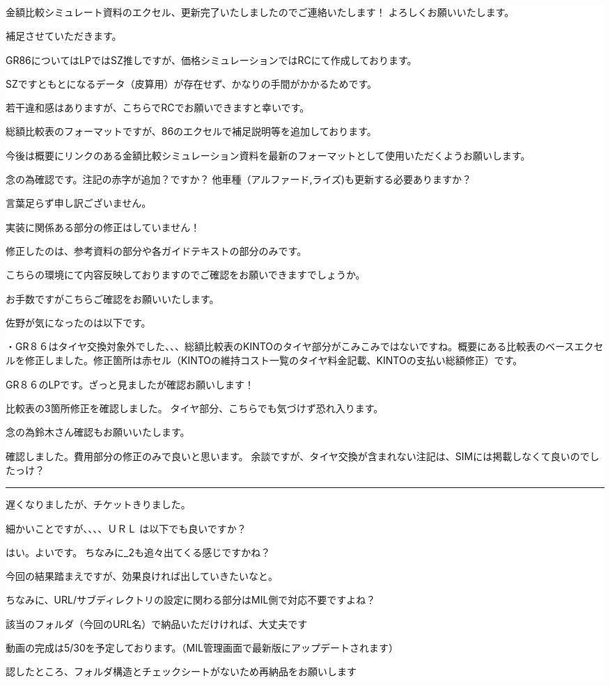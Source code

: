 金額比較シミュレート資料のエクセル、更新完了いたしましたのでご連絡いたします！
よろしくお願いいたします。

補足させていただきます。

GR86についてはLPではSZ推しですが、価格シミュレーションではRCにて作成しております。

SZですともとになるデータ（皮算用）が存在せず、かなりの手間がかかるためです。

若干違和感はありますが、こちらでRCでお願いできますと幸いです。

総額比較表のフォーマットですが、86のエクセルで補足説明等を追加しております。

今後は概要にリンクのある金額比較シミュレーション資料を最新のフォーマットとして使用いただくようお願いします。

念の為確認です。注記の赤字が追加？ですか？
他車種（アルファード,ライズ)も更新する必要ありますか？

言葉足らず申し訳ございません。

実装に関係ある部分の修正はしていません！

修正したのは、参考資料の部分や各ガイドテキストの部分のみです。

こちらの環境にて内容反映しておりますのでご確認をお願いできますでしょうか。

お手数ですがこちらご確認をお願いいたします。

佐野が気になったのは以下です。

・GR８６はタイヤ交換対象外でした、、、総額比較表のKINTOのタイヤ部分がこみこみではないですね。概要にある比較表のベースエクセルを修正しました。修正箇所は赤セル（KINTOの維持コスト一覧のタイヤ料金記載、KINTOの支払い総額修正）です。

GR８６のLPです。ざっと見ましたが確認お願いします！

比較表の3箇所修正を確認しました。
タイヤ部分、こちらでも気づけず恐れ入ります。

念の為鈴木さん確認もお願いいたします。

確認しました。費用部分の修正のみで良いと思います。
余談ですが、タイヤ交換が含まれない注記は、SIMには掲載しなくて良いのでしたっけ？

---

>
遅くなりましたが、チケットきりました。

細かいことですが、、、、ＵＲＬ は以下でも良いですか？

はい。よいです。
ちなみに_2も追々出てくる感じですかね？

今回の結果踏まえですが、効果良ければ出していきたいなと。

ちなみに、URL/サブディレクトリの設定に関わる部分はMIL側で対応不要ですよね？

該当のフォルダ（今回のURL名）で納品いただけければ、大丈夫です

動画の完成は5/30を予定しております。（MIL管理画面で最新版にアップデートされます）

認したところ、フォルダ構造とチェックシートがないため再納品をお願いします
